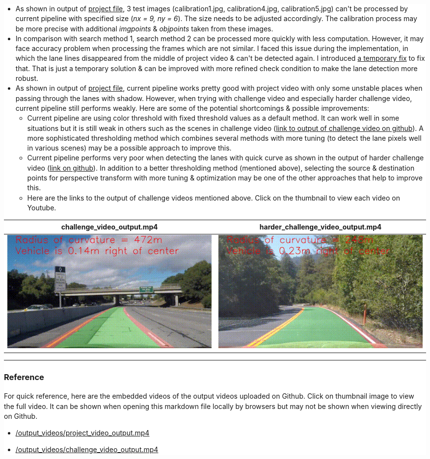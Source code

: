 * As shown in output of [project file](https://github.com/pl80tech/CarND-Advanced-Lane-Finding/blob/master/P2-AdvancedLaneFinding.ipynb), 3 test images (calibration1.jpg, calibration4.jpg, calibration5.jpg) can't be processed by current pipeline with specified size (*nx = 9, ny = 6*). The size needs to be adjusted accordingly. The calibration process may be more precise with additional *imgpoints* & *objpoints* taken from these images.
* In comparison with search method 1, search method 2 can be processed more quickly with less computation. However, it may face accuracy problem when processing the frames which are not similar. I faced this issue during the implementation, in which the lane lines disappeared from the middle of project video & can't be detected again. I introduced [a temporary fix](https://github.com/pl80tech/CarND-Advanced-Lane-Finding/commit/f191f1a60587e4f24af8bb60569508e61bf2ae69) to fix that. That is just a temporary solution & can be improved with more refined check condition to make the lane detection more robust.
* As shown in output of [project file](https://github.com/pl80tech/CarND-Advanced-Lane-Finding/blob/master/P2-AdvancedLaneFinding.ipynb), current pipeline works pretty good with project video with only some unstable places when passing through the lanes with shadow. However, when trying with challenge video and especially harder challenge video, current pipeline still performs weakly. Here are some of the potential shortcomings & possible improvements:
	- Current pipeline are using color threshold with fixed threshold values as a default method. It can work well in some situations but it is still weak in others such as the scenes in challenge video ([link to output of challenge video on github](https://github.com/pl80tech/CarND-Advanced-Lane-Finding/blob/master/output_videos/challenge_video_output.mp4)). A more sophisticated thresholding method which combines several methods with more tuning (to detect the lane pixels well in various scenes) may be a possible approach to improve this.
	- Current pipeline performs very poor when detecting the lanes with quick curve as shown in the output of harder challenge video ([link on github](https://github.com/pl80tech/CarND-Advanced-Lane-Finding/blob/master/output_videos/harder_challenge_video_output.mp4)). In addition to a better thresholding method (mentioned above), selecting the source & destination points for perspective transform with more tuning & optimization may be one of the other approaches that help to improve this.
	- Here are the links to the output of challenge videos mentioned above. Click on the thumbnail to view each video on Youtube.

| challenge_video_output.mp4   | harder_challenge_video_output.mp4   |
|:----------------------------:|:-----------------------------------:|
| [![alt text][animation2]](http://www.youtube.com/watch?v=prSs64CYtmk) | [![alt text][animation3]](http://www.youtube.com/watch?v=IJDGBGM_5eU) |

---

### Reference

For quick reference, here are the embedded videos of the output videos uploaded on Github. Click on thumbnail image to view the full video. It can be shown when opening this markdown file locally by browsers but may not be shown when viewing directly on Github.

* [/output_videos/project_video_output.mp4](https://github.com/pl80tech/CarND-Advanced-Lane-Finding/blob/master/output_videos/project_video_output.mp4)

<figure class="video_container"> <video controls="true" allowfullscreen="true" width="720" title="Final output from project video file"> <source src="output_videos/project_video_output.mp4" type="video/mp4"> </video> </figure>

* [/output_videos/challenge_video_output.mp4](https://github.com/pl80tech/CarND-Advanced-Lane-Finding/blob/master/output_videos/challenge_video_output.mp4)


[//]: # (Image References)
[test1]: ./test_images/test1.jpg "test1 - Original"
[test1_gradx]: ./output_binary_images/gradx_test1.jpg "test1 - Grad X"
[test1_grady]: ./output_binary_images/grady_test1.jpg "test1 - Grad Y"
[test1_mag]: ./output_binary_images/mag_test1.jpg "test1 - Magnitude"
[test1_dir]: ./output_binary_images/dir_test1.jpg "test1 - Direction"
[test1_color]: ./output_binary_images/color_test1.jpg "test1 - Color"
[test1_hls]: ./output_binary_images/hls_test1.jpg "test1 - HLS S-channel"
[test1_luv]: ./output_binary_images/luv_test1.jpg "test1 - LUV L-channel"
[test1_lab]: ./output_binary_images/lab_test1.jpg "test1 - LAB B-channel"
[test1_combined]: ./output_binary_images/combined_test1.jpg "test1 - Combined"
[test2]: ./test_images/test2.jpg "test2 - Original"
[test2_gradx]: ./output_binary_images/gradx_test2.jpg "test2 - Grad X"
[test2_grady]: ./output_binary_images/grady_test2.jpg "test2 - Grad Y"
[test2_mag]: ./output_binary_images/mag_test2.jpg "test2 - Magnitude"
[test2_dir]: ./output_binary_images/dir_test2.jpg "test2 - Direction"
[test2_color]: ./output_binary_images/color_test2.jpg "test2 - Color"
[test2_hls]: ./output_binary_images/hls_test2.jpg "test2 - HLS S-channel"
[test2_luv]: ./output_binary_images/luv_test2.jpg "test2 - LUV L-channel"
[test2_lab]: ./output_binary_images/lab_test2.jpg "test2 - LAB B-channel"
[test2_combined]: ./output_binary_images/combined_test2.jpg "test2 - Combined"
[straight2]: ./test_images/straight_lines2.jpg "straight_lines2 - Original"
[straight2_gradx]: ./output_binary_images/gradx_straight_lines2.jpg "straight_lines2 - Grad X"
[straight2_grady]: ./output_binary_images/grady_straight_lines2.jpg "straight_lines2 - Grad Y"
[straight2_mag]: ./output_binary_images/mag_straight_lines2.jpg "straight_lines2 - Magnitude"
[straight2_dir]: ./output_binary_images/dir_straight_lines2.jpg "straight_lines2 - Direction"
[straight2_color]: ./output_binary_images/color_straight_lines2.jpg "straight_lines2 - Color"
[straight2_hls]: ./output_binary_images/hls_straight_lines2.jpg "straight_lines2 - HLS S-channel"
[straight2_luv]: ./output_binary_images/luv_straight_lines2.jpg "straight_lines2 - LUV L-channel"
[straight2_lab]: ./output_binary_images/lab_straight_lines2.jpg "straight_lines2 - LAB B-channel"
[straight2_combined]: ./output_binary_images/combined_straight_lines2.jpg "straight_lines2 - Combined"
[test1_undistorted]: ./output_images/undistorted_test1.jpg "test1 - undistorted"
[test1_warped]: ./output_images/warped_test1.jpg "test1 - warped"
[test2_undistorted]: ./output_images/undistorted_test2.jpg "test2 - undistorted"
[test2_warped]: ./output_images/warped_test2.jpg "test2 - warped"
[straight_undistorted]: ./output_images/straight_img_undist_lines.jpg "straight line - undistorted"
[straight_warped]: ./output_images/straight_img_warped_lines.jpg "straight line - warped"
[cal2_orig]: ./camera_cal/calibration2.jpg "calibration2.jpg - original"
[cal2_corners]: ./output_images/corners_calibration2.jpg "calibration2.jpg - corners"
[cal2_undistorted]: ./output_images/undistorted_calibration2.jpg "calibration2.jpg - undistorted"
[cal3_orig]: ./camera_cal/calibration3.jpg "calibration3.jpg - original"
[cal3_corners]: ./output_images/corners_calibration3.jpg "calibration3.jpg - corners"
[cal3_undistorted]: ./output_images/undistorted_calibration3.jpg "calibration3.jpg - undistorted"
[cal6_orig]: ./camera_cal/calibration6.jpg "calibration6.jpg - original"
[cal6_corners]: ./output_images/corners_calibration6.jpg "calibration6.jpg - corners"
[cal6_undistorted]: ./output_images/undistorted_calibration6.jpg "calibration6.jpg - undistorted"
[straight_lines1]: ./test_images/straight_lines1.jpg "straight_lines1 - Original"
[straight_lines1_undistorted]: ./output_images/undistorted_straight_lines1.jpg "straight_lines1 - Undistorted"
[animation1]: ./output_videos/project_video_output.gif "Project video output (Animation)"
[animation2]: ./output_videos/challenge_video_output.gif "Challenge video output (Animation)"
[animation3]: ./output_videos/harder_challenge_video_output.gif "Harder challenge video output (Animation)"